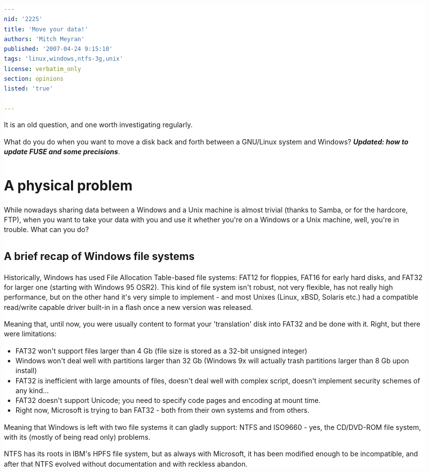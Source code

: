 ```yaml
---
nid: '2225'
title: 'Move your data!'
authors: 'Mitch Meyran'
published: '2007-04-24 9:15:10'
tags: 'linux,windows,ntfs-3g,unix'
license: verbatim_only
section: opinions
listed: 'true'

---
```

It is an old question, and one worth investigating regularly.

What do you do when you want to move a disk back and forth between a GNU/Linux system and Windows? **_Updated: how to update FUSE and some precisions_**.






# A physical problem

While nowadays sharing data between a Windows and a Unix machine is almost trivial (thanks to Samba, or for the hardcore, FTP), when you want to take your data with you and use it whether you're on a Windows or a Unix machine, well, you're in trouble. What can you do?


## A brief recap of Windows file systems

Historically, Windows has used File Allocation Table-based file systems: FAT12 for floppies, FAT16 for early hard disks, and FAT32 for larger one (starting with Windows 95 OSR2). This kind of file system isn't robust, not very flexible, has not really high performance, but on the other hand it's very simple to implement - and most Unixes (Linux, xBSD, Solaris etc.) had a compatible read/write capable driver built-in in a flash once a new version was released.

Meaning that, until now, you were usually content to format your 'translation' disk into FAT32 and be done with it. Right, but there were limitations:


* FAT32 won't support files larger than 4 Gb (file size is stored as a 32-bit unsigned integer)
* Windows won't deal well with partitions larger than 32 Gb (Windows 9x will actually trash partitions larger than 8 Gb upon install)
* FAT32 is inefficient with large amounts of files, doesn't deal well with complex script, doesn't implement security schemes of any kind...
* FAT32 doesn't support Unicode; you need to specify code pages and encoding at mount time.
* Right now, Microsoft is trying to ban FAT32 - both from their own systems and from others.

Meaning that Windows is left with two file systems it can gladly support: NTFS and ISO9660 - yes, the CD/DVD-ROM file system, with its (mostly of being read only) problems.

NTFS has its roots in IBM's HPFS file system, but as always with Microsoft, it has been modified enough to be incompatible, and after that NTFS evolved without documentation and with reckless abandon.
